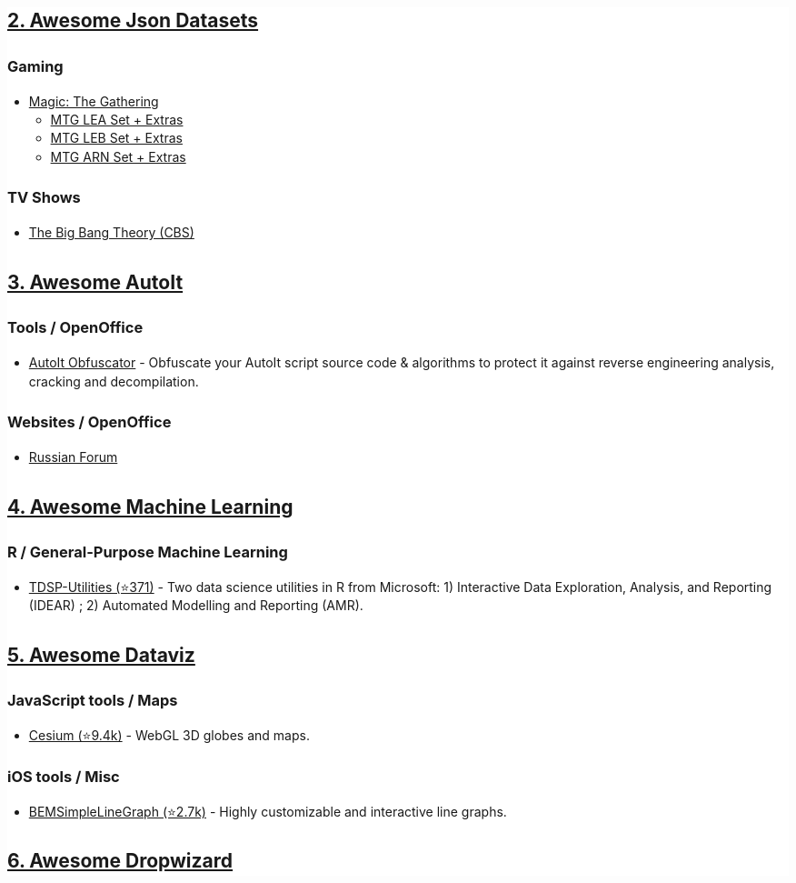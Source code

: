 ## [2. Awesome Json Datasets](/content/jdorfman/awesome-json-datasets/README.md)

### Gaming

*   [Magic: The Gathering](http://magic.wizards.com)
    *   [MTG LEA Set + Extras](https://mtgjson.com/json/LEA-x.json)
    *   [MTG LEB Set + Extras](https://mtgjson.com/json/LEB-x.json)
    *   [MTG ARN Set + Extras](https://mtgjson.com/json/ARN-x.json)

### TV Shows

*   [The Big Bang Theory (CBS)](http://api.tvmaze.com/singlesearch/shows?q=big-bang-theory\&embed=episodes)

## [3. Awesome AutoIt](/content/J2TEAM/awesome-AutoIt/README.md)

### Tools / OpenOffice

*   [AutoIt Obfuscator](https://www.pelock.com/products/autoit-obfuscator) - Obfuscate your AutoIt script source code & algorithms to protect it against reverse engineering analysis, cracking and decompilation.

### Websites / OpenOffice

*   [Russian Forum](http://autoit-script.ru/)

## [4. Awesome Machine Learning](/content/josephmisiti/awesome-machine-learning/README.md)

### R / General-Purpose Machine Learning

*   [TDSP-Utilities (⭐371)](https://github.com/Azure/Azure-TDSP-Utilities) - Two data science utilities in R from Microsoft: 1) Interactive Data Exploration, Analysis, and Reporting (IDEAR) ; 2) Automated Modelling and Reporting (AMR).

## [5. Awesome Dataviz](/content/javierluraschi/awesome-dataviz/README.md)

### JavaScript tools / Maps

*   [Cesium (⭐9.4k)](https://github.com/AnalyticalGraphicsInc/cesium) - WebGL 3D globes and maps.

### iOS tools / Misc

*   [BEMSimpleLineGraph (⭐2.7k)](https://github.com/Boris-Em/BEMSimpleLineGraph) - Highly customizable and interactive line graphs.

## [6. Awesome Dropwizard](/content/stve/awesome-dropwizard/README.md)
